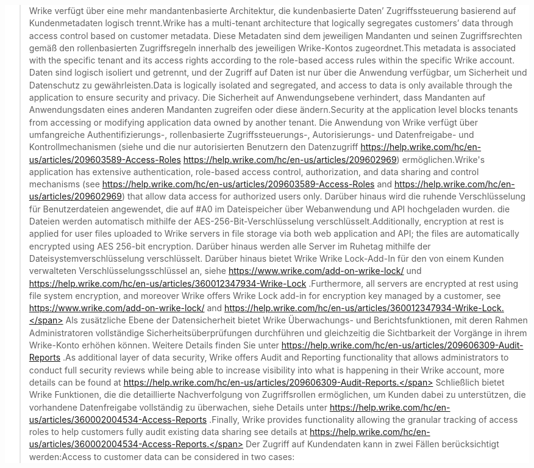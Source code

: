 ><span data-ttu-id="d980a-167">Wrike verfügt über eine mehr mandantenbasierte Architektur, die kundenbasierte Daten&#8217; Zugriffssteuerung basierend auf Kundenmetadaten logisch trennt.</span><span class="sxs-lookup"><span data-stu-id="d980a-167">Wrike has a multi-tenant architecture that logically segregates customers&#8217; data through access control based on customer metadata.</span></span> <span data-ttu-id="d980a-168">Diese Metadaten sind dem jeweiligen Mandanten und seinen Zugriffsrechten gemäß den rollenbasierten Zugriffsregeln innerhalb des jeweiligen Wrike-Kontos zugeordnet.</span><span class="sxs-lookup"><span data-stu-id="d980a-168">This metadata is associated with the specific tenant and its access rights according to the role-based access rules within the specific Wrike account.</span></span> <span data-ttu-id="d980a-169">Daten sind logisch isoliert und getrennt, und der Zugriff auf Daten ist nur über die Anwendung verfügbar, um Sicherheit und Datenschutz zu gewährleisten.</span><span class="sxs-lookup"><span data-stu-id="d980a-169">Data is logically isolated and segregated, and access to data is only available through the application to ensure security and privacy.</span></span> <span data-ttu-id="d980a-170">Die Sicherheit auf Anwendungsebene verhindert, dass Mandanten auf Anwendungsdaten eines anderen Mandanten zugreifen oder diese ändern.</span><span class="sxs-lookup"><span data-stu-id="d980a-170">Security at the application level blocks tenants from accessing or modifying application data owned by another tenant.</span></span> <span data-ttu-id="d980a-171">Die Anwendung von Wrike verfügt über umfangreiche Authentifizierungs-, rollenbasierte Zugriffssteuerungs-, Autorisierungs- und Datenfreigabe- und Kontrollmechanismen (siehe und die nur autorisierten Benutzern den Datenzugriff https://help.wrike.com/hc/en-us/articles/209603589-Access-Roles https://help.wrike.com/hc/en-us/articles/209602969) ermöglichen.</span><span class="sxs-lookup"><span data-stu-id="d980a-171">Wrike's application has extensive authentication, role-based access control, authorization, and data sharing and control mechanisms (see https://help.wrike.com/hc/en-us/articles/209603589-Access-Roles and https://help.wrike.com/hc/en-us/articles/209602969) that allow data access for authorized users only.</span></span> <span data-ttu-id="d980a-172">Darüber hinaus wird die ruhende Verschlüsselung für Benutzerdateien angewendet, die auf #A0 im Dateispeicher über Webanwendung und API hochgeladen wurden. die Dateien werden automatisch mithilfe der AES-256-Bit-Verschlüsselung verschlüsselt.</span><span class="sxs-lookup"><span data-stu-id="d980a-172">Additionally, encryption at rest is applied for user files uploaded to Wrike servers in file storage via both web application and API; the files are automatically encrypted using AES 256-bit encryption.</span></span> <span data-ttu-id="d980a-173">Darüber hinaus werden alle Server im Ruhetag mithilfe der Dateisystemverschlüsselung verschlüsselt. Darüber hinaus bietet Wrike Wrike Lock-Add-In für den von einem Kunden verwalteten Verschlüsselungsschlüssel an, siehe https://www.wrike.com/add-on-wrike-lock/ und https://help.wrike.com/hc/en-us/articles/360012347934-Wrike-Lock .</span><span class="sxs-lookup"><span data-stu-id="d980a-173">Furthermore, all servers are encrypted at rest using file system encryption, and moreover Wrike offers Wrike Lock add-in for encryption key managed by a customer, see https://www.wrike.com/add-on-wrike-lock/ and https://help.wrike.com/hc/en-us/articles/360012347934-Wrike-Lock.</span></span> <span data-ttu-id="d980a-174">Als zusätzliche Ebene der Datensicherheit bietet Wrike Überwachungs- und Berichtsfunktionen, mit deren Rahmen Administratoren vollständige Sicherheitsüberprüfungen durchführen und gleichzeitig die Sichtbarkeit der Vorgänge in ihrem Wrike-Konto erhöhen können. Weitere Details finden Sie unter https://help.wrike.com/hc/en-us/articles/209606309-Audit-Reports .</span><span class="sxs-lookup"><span data-stu-id="d980a-174">As additional layer of data security, Wrike offers Audit and Reporting functionality that allows administrators to conduct full security reviews while being able to increase visibility into what is happening in their Wrike account, more details can be found at https://help.wrike.com/hc/en-us/articles/209606309-Audit-Reports.</span></span> <span data-ttu-id="d980a-175">Schließlich bietet Wrike Funktionen, die die detaillierte Nachverfolgung von Zugriffsrollen ermöglichen, um Kunden dabei zu unterstützen, die vorhandene Datenfreigabe vollständig zu überwachen, siehe Details unter https://help.wrike.com/hc/en-us/articles/360002004534-Access-Reports .</span><span class="sxs-lookup"><span data-stu-id="d980a-175">Finally, Wrike provides functionality allowing the granular tracking of access roles to help customers fully audit existing data sharing see details at https://help.wrike.com/hc/en-us/articles/360002004534-Access-Reports.</span></span>
<span data-ttu-id="d980a-176">Der Zugriff auf Kundendaten kann in zwei Fällen berücksichtigt werden:</span><span class="sxs-lookup"><span data-stu-id="d980a-176">Access to customer data can be considered in two cases:</span></span>